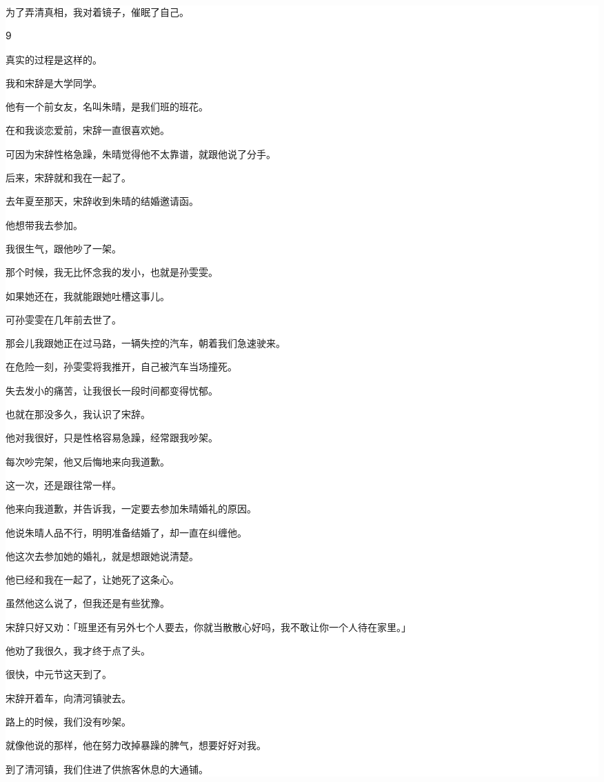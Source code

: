 为了弄清真相，我对着镜子，催眠了自己。

9

真实的过程是这样的。

我和宋辞是大学同学。

他有一个前女友，名叫朱晴，是我们班的班花。

在和我谈恋爱前，宋辞一直很喜欢她。

可因为宋辞性格急躁，朱晴觉得他不太靠谱，就跟他说了分手。

后来，宋辞就和我在一起了。

去年夏至那天，宋辞收到朱晴的结婚邀请函。

他想带我去参加。

我很生气，跟他吵了一架。

那个时候，我无比怀念我的发小，也就是孙雯雯。

如果她还在，我就能跟她吐槽这事儿。

可孙雯雯在几年前去世了。

那会儿我跟她正在过马路，一辆失控的汽车，朝着我们急速驶来。

在危险一刻，孙雯雯将我推开，自己被汽车当场撞死。

失去发小的痛苦，让我很长一段时间都变得忧郁。

也就在那没多久，我认识了宋辞。

他对我很好，只是性格容易急躁，经常跟我吵架。

每次吵完架，他又后悔地来向我道歉。

这一次，还是跟往常一样。

他来向我道歉，并告诉我，一定要去参加朱晴婚礼的原因。

他说朱晴人品不行，明明准备结婚了，却一直在纠缠他。

他这次去参加她的婚礼，就是想跟她说清楚。

他已经和我在一起了，让她死了这条心。

虽然他这么说了，但我还是有些犹豫。

宋辞只好又劝：「班里还有另外七个人要去，你就当散散心好吗，我不敢让你一个人待在家里。」

他劝了我很久，我才终于点了头。

很快，中元节这天到了。

宋辞开着车，向清河镇驶去。

路上的时候，我们没有吵架。

就像他说的那样，他在努力改掉暴躁的脾气，想要好好对我。

到了清河镇，我们住进了供旅客休息的大通铺。
